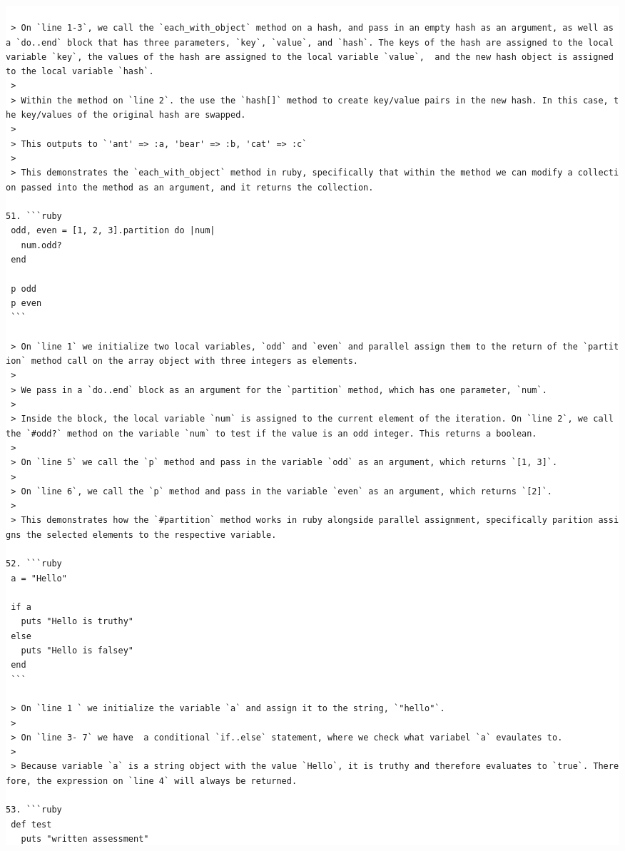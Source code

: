    ```

    > On `line 1-3`, we call the `each_with_object` method on a hash, and pass in an empty hash as an argument, as well as a `do..end` block that has three parameters, `key`, `value`, and `hash`. The keys of the hash are assigned to the local variable `key`, the values of the hash are assigned to the local variable `value`,  and the new hash object is assigned to the local variable `hash`.
    >
    > Within the method on `line 2`. the use the `hash[]` method to create key/value pairs in the new hash. In this case, the key/values of the original hash are swapped. 
    >
    > This outputs to `'ant' => :a, 'bear' => :b, 'cat' => :c`
    >
    > This demonstrates the `each_with_object` method in ruby, specifically that within the method we can modify a collection passed into the method as an argument, and it returns the collection.

51. ```ruby
    odd, even = [1, 2, 3].partition do |num|
      num.odd?
    end
    
    p odd
    p even
    ```

    > On `line 1` we initialize two local variables, `odd` and `even` and parallel assign them to the return of the `partition` method call on the array object with three integers as elements. 
    >
    > We pass in a `do..end` block as an argument for the `partition` method, which has one parameter, `num`. 
    >
    > Inside the block, the local variable `num` is assigned to the current element of the iteration. On `line 2`, we call the `#odd?` method on the variable `num` to test if the value is an odd integer. This returns a boolean.
    >
    > On `line 5` we call the `p` method and pass in the variable `odd` as an argument, which returns `[1, 3]`. 
    >
    > On `line 6`, we call the `p` method and pass in the variable `even` as an argument, which returns `[2]`. 
    >
    > This demonstrates how the `#partition` method works in ruby alongside parallel assignment, specifically parition assigns the selected elements to the respective variable.

52. ```ruby
    a = "Hello"
    
    if a
      puts "Hello is truthy"
    else
      puts "Hello is falsey"
    end
    ```

    > On `line 1 ` we initialize the variable `a` and assign it to the string, `"hello"`. 
    >
    > On `line 3- 7` we have  a conditional `if..else` statement, where we check what variabel `a` evaulates to. 
    >
    > Because variable `a` is a string object with the value `Hello`, it is truthy and therefore evaluates to `true`. Therefore, the expression on `line 4` will always be returned. 

53. ```ruby
    def test
      puts "written assessment"
   ```